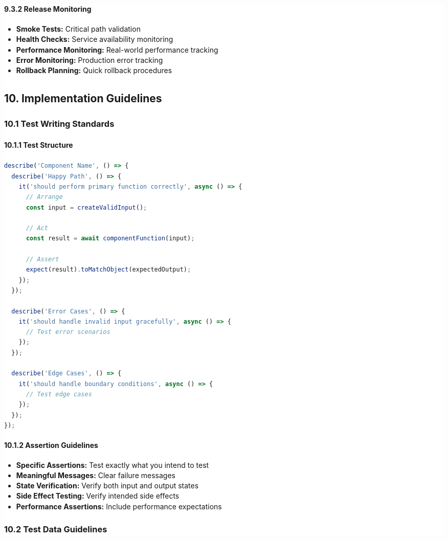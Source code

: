 #### 9.3.2 Release Monitoring
- **Smoke Tests:** Critical path validation
- **Health Checks:** Service availability monitoring
- **Performance Monitoring:** Real-world performance tracking
- **Error Monitoring:** Production error tracking
- **Rollback Planning:** Quick rollback procedures

## 10. Implementation Guidelines

### 10.1 Test Writing Standards

#### 10.1.1 Test Structure
```typescript
describe('Component Name', () => {
  describe('Happy Path', () => {
    it('should perform primary function correctly', async () => {
      // Arrange
      const input = createValidInput();

      // Act
      const result = await componentFunction(input);

      // Assert
      expect(result).toMatchObject(expectedOutput);
    });
  });

  describe('Error Cases', () => {
    it('should handle invalid input gracefully', async () => {
      // Test error scenarios
    });
  });

  describe('Edge Cases', () => {
    it('should handle boundary conditions', async () => {
      // Test edge cases
    });
  });
});
```

#### 10.1.2 Assertion Guidelines
- **Specific Assertions:** Test exactly what you intend to test
- **Meaningful Messages:** Clear failure messages
- **State Verification:** Verify both input and output states
- **Side Effect Testing:** Verify intended side effects
- **Performance Assertions:** Include performance expectations

### 10.2 Test Data Guidelines
